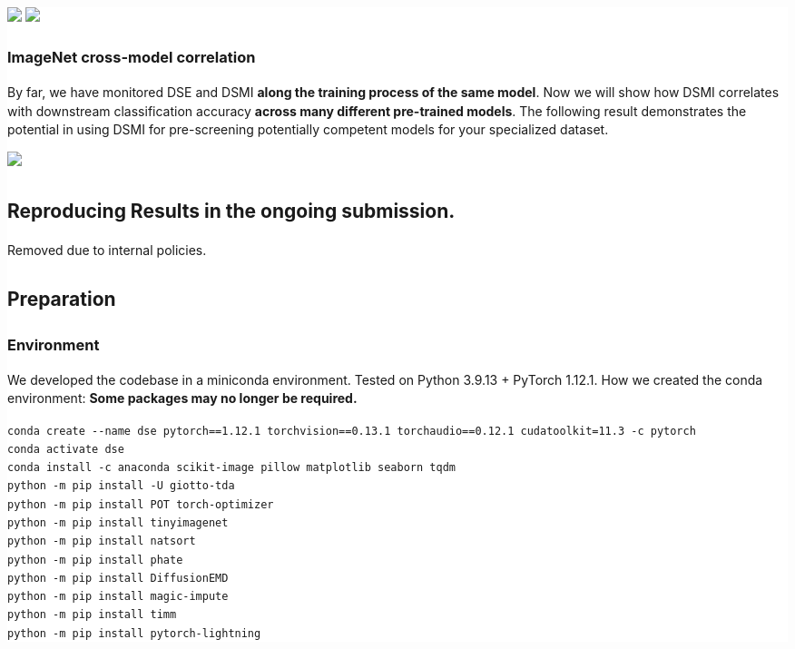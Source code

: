 <img src="assets/compare-cifar10-supervised-resnet-ConvInitStd-1e-2-1e-1-seed1-2-3.png" width="300"> <img src="assets/compare-stl10-supervised-resnet-ConvInitStd-1e-2-1e-1-seed1-2-3.png" width="300">

### ImageNet cross-model correlation
By far, we have monitored DSE and DSMI **along the training process of the same model**. Now we will show how DSMI correlates with downstream classification accuracy **across many different pre-trained models**. The following result demonstrates the potential in using DSMI for pre-screening potentially competent models for your specialized dataset.

<img src="assets/vs_imagenet_acc.png" width="600">


## Reproducing Results in the ongoing submission.
Removed due to internal policies.

## Preparation

### Environment
We developed the codebase in a miniconda environment.
Tested on Python 3.9.13 + PyTorch 1.12.1.
How we created the conda environment:
**Some packages may no longer be required.**
```
conda create --name dse pytorch==1.12.1 torchvision==0.13.1 torchaudio==0.12.1 cudatoolkit=11.3 -c pytorch
conda activate dse
conda install -c anaconda scikit-image pillow matplotlib seaborn tqdm
python -m pip install -U giotto-tda
python -m pip install POT torch-optimizer
python -m pip install tinyimagenet
python -m pip install natsort
python -m pip install phate
python -m pip install DiffusionEMD
python -m pip install magic-impute
python -m pip install timm
python -m pip install pytorch-lightning
```



